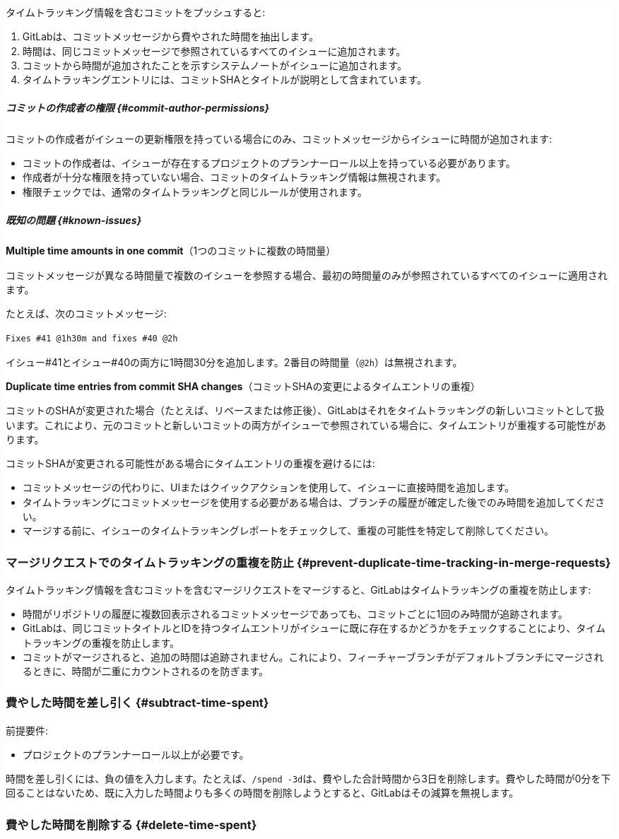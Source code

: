 タイムトラッキング情報を含むコミットをプッシュすると:

1. GitLabは、コミットメッセージから費やされた時間を抽出します。
1. 時間は、同じコミットメッセージで参照されているすべてのイシューに追加されます。
1. コミットから時間が追加されたことを示すシステムノートがイシューに追加されます。
1. タイムトラッキングエントリには、コミットSHAとタイトルが説明として含まれています。

##### コミットの作成者の権限 {#commit-author-permissions}

コミットの作成者がイシューの更新権限を持っている場合にのみ、コミットメッセージからイシューに時間が追加されます:

- コミットの作成者は、イシューが存在するプロジェクトのプランナーロール以上を持っている必要があります。
- 作成者が十分な権限を持っていない場合、コミットのタイムトラッキング情報は無視されます。
- 権限チェックでは、通常のタイムトラッキングと同じルールが使用されます。

##### 既知の問題 {#known-issues}

**Multiple time amounts in one commit**（1つのコミットに複数の時間量）

コミットメッセージが異なる時間量で複数のイシューを参照する場合、最初の時間量のみが参照されているすべてのイシューに適用されます。

たとえば、次のコミットメッセージ:

```plaintext
Fixes #41 @1h30m and fixes #40 @2h
```

イシュー#41とイシュー#40の両方に1時間30分を追加します。2番目の時間量（`@2h`）は無視されます。

**Duplicate time entries from commit SHA changes**（コミットSHAの変更によるタイムエントリの重複）

コミットのSHAが変更された場合（たとえば、リベースまたは修正後）、GitLabはそれをタイムトラッキングの新しいコミットとして扱います。これにより、元のコミットと新しいコミットの両方がイシューで参照されている場合に、タイムエントリが重複する可能性があります。

コミットSHAが変更される可能性がある場合にタイムエントリの重複を避けるには:

- コミットメッセージの代わりに、UIまたはクイックアクションを使用して、イシューに直接時間を追加します。
- タイムトラッキングにコミットメッセージを使用する必要がある場合は、ブランチの履歴が確定した後でのみ時間を追加してください。
- マージする前に、イシューのタイムトラッキングレポートをチェックして、重複の可能性を特定して削除してください。

### マージリクエストでのタイムトラッキングの重複を防止 {#prevent-duplicate-time-tracking-in-merge-requests}

タイムトラッキング情報を含むコミットを含むマージリクエストをマージすると、GitLabはタイムトラッキングの重複を防止します:

- 時間がリポジトリの履歴に複数回表示されるコミットメッセージであっても、コミットごとに1回のみ時間が追跡されます。
- GitLabは、同じコミットタイトルとIDを持つタイムエントリがイシューに既に存在するかどうかをチェックすることにより、タイムトラッキングの重複を防止します。
- コミットがマージされると、追加の時間は追跡されません。これにより、フィーチャーブランチがデフォルトブランチにマージされるときに、時間が二重にカウントされるのを防ぎます。

### 費やした時間を差し引く {#subtract-time-spent}

前提要件:

- プロジェクトのプランナーロール以上が必要です。

時間を差し引くには、負の値を入力します。たとえば、`/spend -3d`は、費やした合計時間から3日を削除します。費やした時間が0分を下回ることはないため、既に入力した時間よりも多くの時間を削除しようとすると、GitLabはその減算を無視します。

### 費やした時間を削除する {#delete-time-spent}
